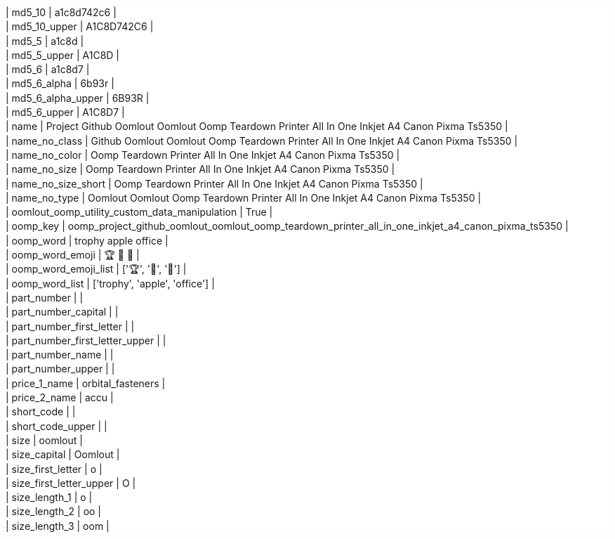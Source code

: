 | md5_10 | a1c8d742c6 |  
| md5_10_upper | A1C8D742C6 |  
| md5_5 | a1c8d |  
| md5_5_upper | A1C8D |  
| md5_6 | a1c8d7 |  
| md5_6_alpha | 6b93r |  
| md5_6_alpha_upper | 6B93R |  
| md5_6_upper | A1C8D7 |  
| name | Project Github Oomlout Oomlout Oomp Teardown Printer All In One Inkjet A4 Canon Pixma Ts5350 |  
| name_no_class | Github Oomlout Oomlout Oomp Teardown Printer All In One Inkjet A4 Canon Pixma Ts5350 |  
| name_no_color | Oomp Teardown Printer All In One Inkjet A4 Canon Pixma Ts5350 |  
| name_no_size | Oomp Teardown Printer All In One Inkjet A4 Canon Pixma Ts5350 |  
| name_no_size_short | Oomp Teardown Printer All In One Inkjet A4 Canon Pixma Ts5350 |  
| name_no_type | Oomlout Oomlout Oomp Teardown Printer All In One Inkjet A4 Canon Pixma Ts5350 |  
| oomlout_oomp_utility_custom_data_manipulation | True |  
| oomp_key | oomp_project_github_oomlout_oomlout_oomp_teardown_printer_all_in_one_inkjet_a4_canon_pixma_ts5350 |  
| oomp_word | trophy apple office |  
| oomp_word_emoji | :trophy: :apple: :office: |  
| oomp_word_emoji_list | [':trophy:', ':apple:', ':office:'] |  
| oomp_word_list | ['trophy', 'apple', 'office'] |  
| part_number |  |  
| part_number_capital |  |  
| part_number_first_letter |  |  
| part_number_first_letter_upper |  |  
| part_number_name |  |  
| part_number_upper |  |  
| price_1_name | orbital_fasteners |  
| price_2_name | accu |  
| short_code |  |  
| short_code_upper |  |  
| size | oomlout |  
| size_capital | Oomlout |  
| size_first_letter | o |  
| size_first_letter_upper | O |  
| size_length_1 | o |  
| size_length_2 | oo |  
| size_length_3 | oom |  